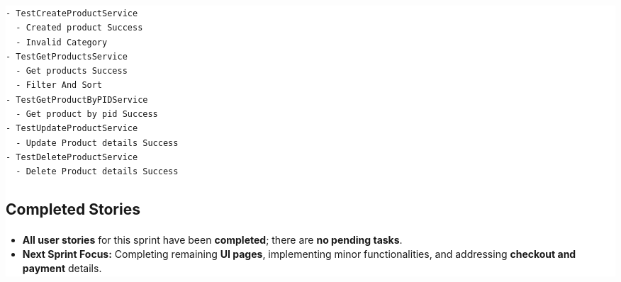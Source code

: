     - TestCreateProductService
      - Created product Success
      - Invalid Category
    - TestGetProductsService
      - Get products Success
      - Filter And Sort
    - TestGetProductByPIDService
      - Get product by pid Success
    - TestUpdateProductService
      - Update Product details Success
    - TestDeleteProductService
      - Delete Product details Success

## Completed Stories

- **All user stories** for this sprint have been **completed**; there are **no pending tasks**.
- **Next Sprint Focus:** Completing remaining **UI pages**, implementing minor functionalities, and addressing **checkout and payment** details.
